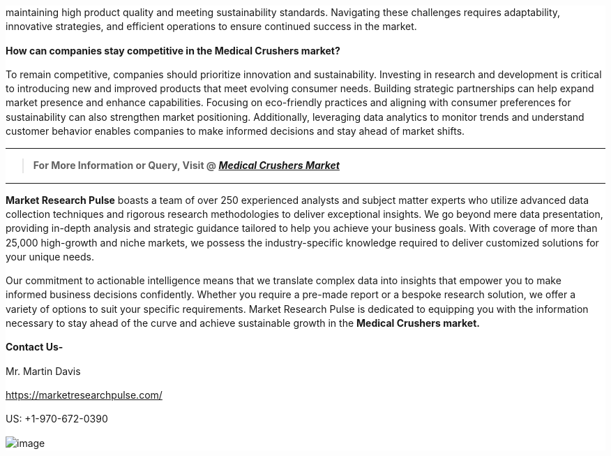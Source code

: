 maintaining high product quality and meeting sustainability standards. Navigating these challenges requires adaptability, innovative strategies, and efficient operations to ensure continued success in the market.</p><p><strong>How can companies stay competitive in the Medical Crushers market?</strong></p><p>To remain competitive, companies should prioritize innovation and sustainability. Investing in research and development is critical to introducing new and improved products that meet evolving consumer needs. Building strategic partnerships can help expand market presence and enhance capabilities. Focusing on eco-friendly practices and aligning with consumer preferences for sustainability can also strengthen market positioning. Additionally, leveraging data analytics to monitor trends and understand customer behavior enables companies to make informed decisions and stay ahead of market shifts.</p><hr /><blockquote><p><strong>For More Information or Query, Visit @&nbsp;<em><a href="https://marketresearchpulse.com/report/80407/medical-crushers-market?utm_source=Linkedin&utm_medium=0114">Medical Crushers Market</a></em></strong></p></blockquote><hr /><p><strong>Market Research Pulse</strong> boasts a team of over 250 experienced analysts and subject matter experts who utilize advanced data collection techniques and rigorous research methodologies to deliver exceptional insights. We go beyond mere data presentation, providing in-depth analysis and strategic guidance tailored to help you achieve your business goals. With coverage of more than 25,000 high-growth and niche markets, we possess the industry-specific knowledge required to deliver customized solutions for your unique needs.</p><p>Our commitment to actionable intelligence means that we translate complex data into insights that empower you to make informed business decisions confidently. Whether you require a pre-made report or a bespoke research solution, we offer a variety of options to suit your specific requirements. Market Research Pulse is dedicated to equipping you with the information necessary to stay ahead of the curve and achieve sustainable growth in the <strong>Medical Crushers market.</strong></p><p><strong>Contact Us-</strong></p><p>Mr. Martin Davis</p><p>https://marketresearchpulse.com/</p><p>US: +1-970-672-0390</p>
![image](https://github.com/user-attachments/assets/0ffe3b02-b431-4a65-9041-f143d57c1bef)
